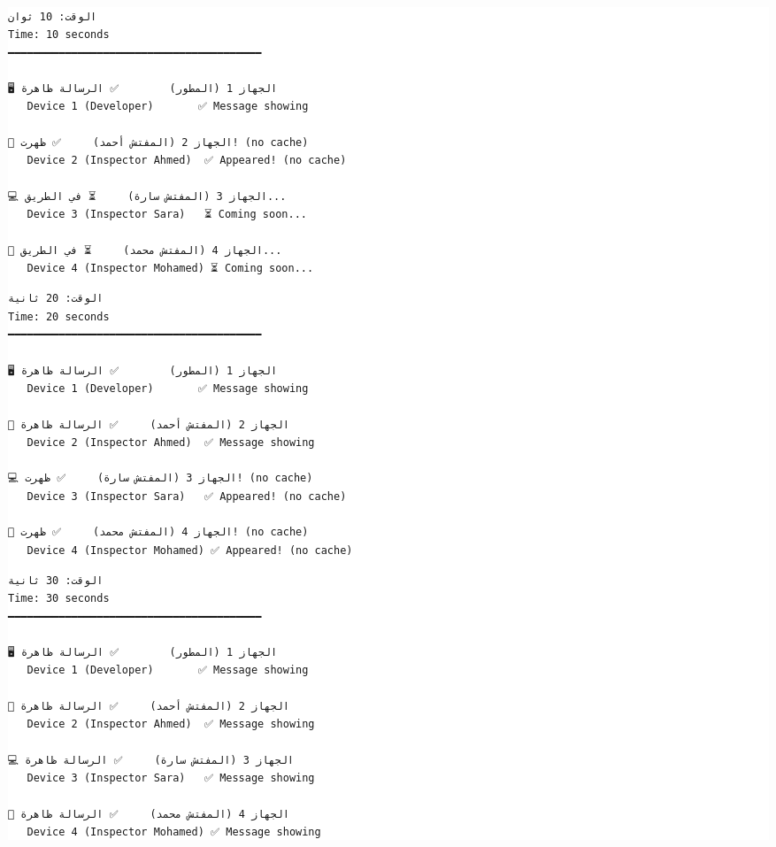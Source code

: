 ```
الوقت: 10 ثوان
Time: 10 seconds
━━━━━━━━━━━━━━━━━━━━━━━━━━━━━━━━━━━━━━━━

🖥️ الجهاز 1 (المطور)        ✅ الرسالة ظاهرة
   Device 1 (Developer)       ✅ Message showing

📱 الجهاز 2 (المفتش أحمد)     ✅ ظهرت! (no cache)
   Device 2 (Inspector Ahmed)  ✅ Appeared! (no cache)

💻 الجهاز 3 (المفتش سارة)     ⏳ في الطريق...
   Device 3 (Inspector Sara)   ⏳ Coming soon...

📱 الجهاز 4 (المفتش محمد)     ⏳ في الطريق...
   Device 4 (Inspector Mohamed) ⏳ Coming soon...
```

```
الوقت: 20 ثانية
Time: 20 seconds
━━━━━━━━━━━━━━━━━━━━━━━━━━━━━━━━━━━━━━━━

🖥️ الجهاز 1 (المطور)        ✅ الرسالة ظاهرة
   Device 1 (Developer)       ✅ Message showing

📱 الجهاز 2 (المفتش أحمد)     ✅ الرسالة ظاهرة
   Device 2 (Inspector Ahmed)  ✅ Message showing

💻 الجهاز 3 (المفتش سارة)     ✅ ظهرت! (no cache)
   Device 3 (Inspector Sara)   ✅ Appeared! (no cache)

📱 الجهاز 4 (المفتش محمد)     ✅ ظهرت! (no cache)
   Device 4 (Inspector Mohamed) ✅ Appeared! (no cache)
```

```
الوقت: 30 ثانية
Time: 30 seconds
━━━━━━━━━━━━━━━━━━━━━━━━━━━━━━━━━━━━━━━━

🖥️ الجهاز 1 (المطور)        ✅ الرسالة ظاهرة
   Device 1 (Developer)       ✅ Message showing

📱 الجهاز 2 (المفتش أحمد)     ✅ الرسالة ظاهرة
   Device 2 (Inspector Ahmed)  ✅ Message showing

💻 الجهاز 3 (المفتش سارة)     ✅ الرسالة ظاهرة
   Device 3 (Inspector Sara)   ✅ Message showing

📱 الجهاز 4 (المفتش محمد)     ✅ الرسالة ظاهرة
   Device 4 (Inspector Mohamed) ✅ Message showing
```
